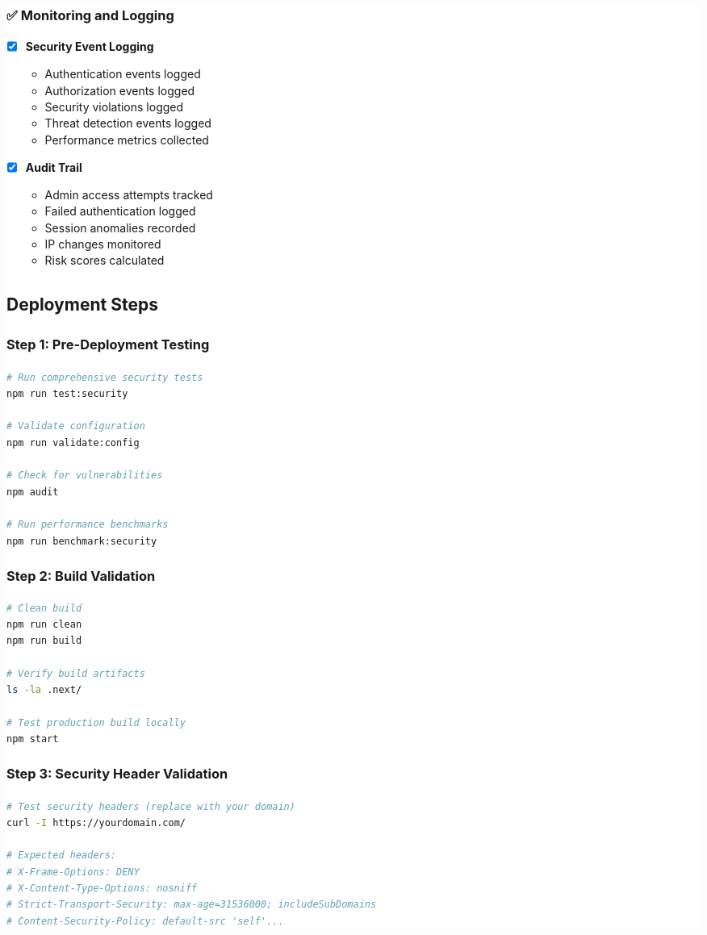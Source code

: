 ### ✅ Monitoring and Logging

- [x] **Security Event Logging**
  - Authentication events logged
  - Authorization events logged
  - Security violations logged
  - Threat detection events logged
  - Performance metrics collected

- [x] **Audit Trail**
  - Admin access attempts tracked
  - Failed authentication logged
  - Session anomalies recorded
  - IP changes monitored
  - Risk scores calculated

## Deployment Steps

### Step 1: Pre-Deployment Testing

```bash
# Run comprehensive security tests
npm run test:security

# Validate configuration
npm run validate:config

# Check for vulnerabilities
npm audit

# Run performance benchmarks
npm run benchmark:security
```

### Step 2: Build Validation

```bash
# Clean build
npm run clean
npm run build

# Verify build artifacts
ls -la .next/

# Test production build locally
npm start
```

### Step 3: Security Header Validation

```bash
# Test security headers (replace with your domain)
curl -I https://yourdomain.com/

# Expected headers:
# X-Frame-Options: DENY
# X-Content-Type-Options: nosniff
# Strict-Transport-Security: max-age=31536000; includeSubDomains
# Content-Security-Policy: default-src 'self'...
```
